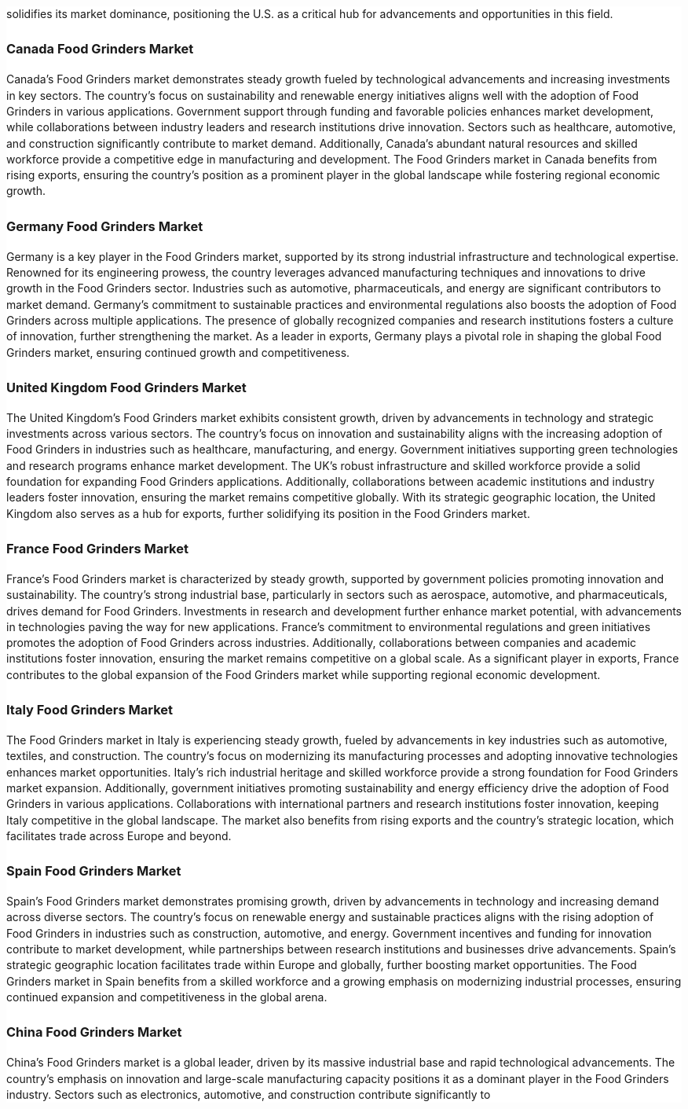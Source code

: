 solidifies its market dominance, positioning the U.S. as a critical hub for advancements and opportunities in this field.</p><h3>Canada Food Grinders Market</h3><p>Canada&rsquo;s Food Grinders market demonstrates steady growth fueled by technological advancements and increasing investments in key sectors. The country&rsquo;s focus on sustainability and renewable energy initiatives aligns well with the adoption of Food Grinders in various applications. Government support through funding and favorable policies enhances market development, while collaborations between industry leaders and research institutions drive innovation. Sectors such as healthcare, automotive, and construction significantly contribute to market demand. Additionally, Canada&rsquo;s abundant natural resources and skilled workforce provide a competitive edge in manufacturing and development. The Food Grinders market in Canada benefits from rising exports, ensuring the country&rsquo;s position as a prominent player in the global landscape while fostering regional economic growth.</p><h3>Germany Food Grinders Market</h3><p>Germany is a key player in the Food Grinders market, supported by its strong industrial infrastructure and technological expertise. Renowned for its engineering prowess, the country leverages advanced manufacturing techniques and innovations to drive growth in the Food Grinders sector. Industries such as automotive, pharmaceuticals, and energy are significant contributors to market demand. Germany&rsquo;s commitment to sustainable practices and environmental regulations also boosts the adoption of Food Grinders across multiple applications. The presence of globally recognized companies and research institutions fosters a culture of innovation, further strengthening the market. As a leader in exports, Germany plays a pivotal role in shaping the global Food Grinders market, ensuring continued growth and competitiveness.</p><h3>United Kingdom Food Grinders Market</h3><p>The United Kingdom&rsquo;s Food Grinders market exhibits consistent growth, driven by advancements in technology and strategic investments across various sectors. The country&rsquo;s focus on innovation and sustainability aligns with the increasing adoption of Food Grinders in industries such as healthcare, manufacturing, and energy. Government initiatives supporting green technologies and research programs enhance market development. The UK&rsquo;s robust infrastructure and skilled workforce provide a solid foundation for expanding Food Grinders applications. Additionally, collaborations between academic institutions and industry leaders foster innovation, ensuring the market remains competitive globally. With its strategic geographic location, the United Kingdom also serves as a hub for exports, further solidifying its position in the Food Grinders market.</p><h3>France Food Grinders Market</h3><p>France&rsquo;s Food Grinders market is characterized by steady growth, supported by government policies promoting innovation and sustainability. The country&rsquo;s strong industrial base, particularly in sectors such as aerospace, automotive, and pharmaceuticals, drives demand for Food Grinders. Investments in research and development further enhance market potential, with advancements in technologies paving the way for new applications. France&rsquo;s commitment to environmental regulations and green initiatives promotes the adoption of Food Grinders across industries. Additionally, collaborations between companies and academic institutions foster innovation, ensuring the market remains competitive on a global scale. As a significant player in exports, France contributes to the global expansion of the Food Grinders market while supporting regional economic development.</p><h3>Italy Food Grinders Market</h3><p>The Food Grinders market in Italy is experiencing steady growth, fueled by advancements in key industries such as automotive, textiles, and construction. The country&rsquo;s focus on modernizing its manufacturing processes and adopting innovative technologies enhances market opportunities. Italy&rsquo;s rich industrial heritage and skilled workforce provide a strong foundation for Food Grinders market expansion. Additionally, government initiatives promoting sustainability and energy efficiency drive the adoption of Food Grinders in various applications. Collaborations with international partners and research institutions foster innovation, keeping Italy competitive in the global landscape. The market also benefits from rising exports and the country&rsquo;s strategic location, which facilitates trade across Europe and beyond.</p><h3>Spain Food Grinders Market</h3><p>Spain&rsquo;s Food Grinders market demonstrates promising growth, driven by advancements in technology and increasing demand across diverse sectors. The country&rsquo;s focus on renewable energy and sustainable practices aligns with the rising adoption of Food Grinders in industries such as construction, automotive, and energy. Government incentives and funding for innovation contribute to market development, while partnerships between research institutions and businesses drive advancements. Spain&rsquo;s strategic geographic location facilitates trade within Europe and globally, further boosting market opportunities. The Food Grinders market in Spain benefits from a skilled workforce and a growing emphasis on modernizing industrial processes, ensuring continued expansion and competitiveness in the global arena.</p><h3>China Food Grinders Market</h3><p>China&rsquo;s Food Grinders market is a global leader, driven by its massive industrial base and rapid technological advancements. The country&rsquo;s emphasis on innovation and large-scale manufacturing capacity positions it as a dominant player in the Food Grinders industry. Sectors such as electronics, automotive, and construction contribute significantly to